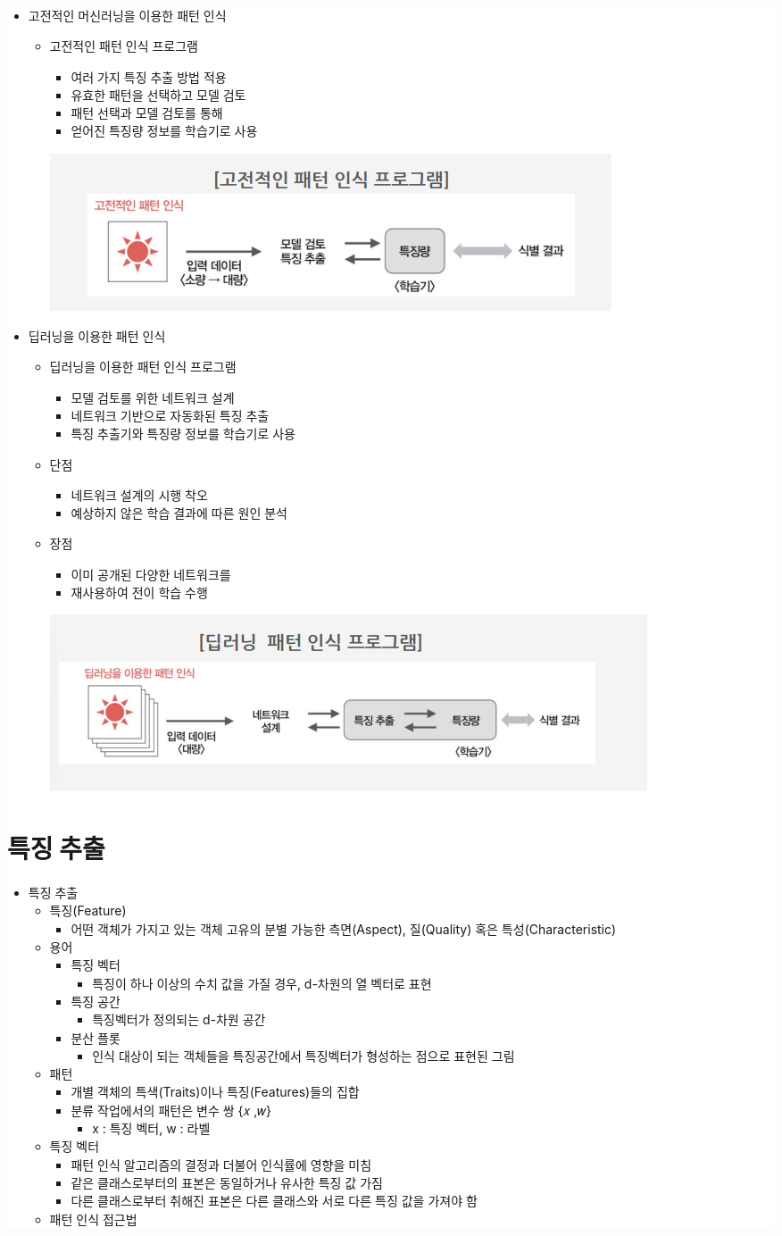 - 고전적인 머신러닝을 이용한 패턴 인식
    - 고전적인 패턴 인식 프로그램
        - 여러 가지 특징 추출 방법 적용
        - 유효한 패턴을 선택하고 모델 검토
        - 패턴 선택과 모델 검토를 통해
        - 얻어진 특징량 정보를 학습기로 사용
        
        ![image.png](인공지능(2)/image%2049.png)
        
- 딥러닝을 이용한 패턴 인식
    - 딥러닝을 이용한 패턴 인식 프로그램
        - 모델 검토를 위한 네트워크 설계
        - 네트워크 기반으로 자동화된 특징 추출
        - 특징 추출기와 특징량 정보를 학습기로 사용
    - 단점
        - 네트워크 설계의 시행 착오
        - 예상하지 않은 학습 결과에 따른 원인 분석
    - 장점
        - 이미 공개된 다양한 네트워크를
        - 재사용하여 전이 학습 수행
        
        ![image.png](인공지능(2)/image%2050.png)
        

# 특징 추출

- 특징 추출
    - 특징(Feature)
        - 어떤 객체가 가지고 있는 객체 고유의 분별 가능한 측면(Aspect), 질(Quality) 혹은 특성(Characteristic)
    - 용어
        - 특징 벡터
            - 특징이 하나 이상의 수치 값을 가질 경우, d-차원의 열 벡터로 표현
        - 특징 공간
            - 특징벡터가 정의되는 d-차원 공간
        - 분산 플롯
            - 인식 대상이 되는 객체들을 특징공간에서 특징벡터가 형성하는 점으로 표현된 그림
    - 패턴
        - 개별 객체의 특색(Traits)이나 특징(Features)들의 집합
        - 분류 작업에서의 패턴은 변수 쌍 {𝑥 ,𝑤}
            - x : 특징 벡터, w : 라벨
    - 특징 벡터
        - 패턴 인식 알고리즘의 결정과 더불어 인식률에 영향을 미침
        - 같은 클래스로부터의 표본은 동일하거나 유사한 특징 값 가짐
        - 다른 클래스로부터 취해진 표본은 다른 클래스와 서로 다른 특징 값을 가져야 함
    - 패턴 인식 접근법